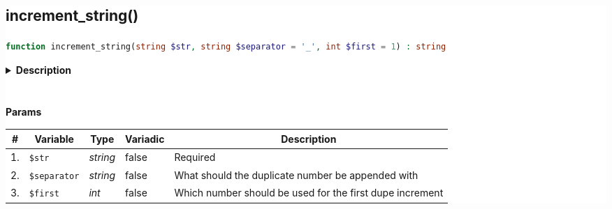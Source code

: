 ## increment_string()

```php
function increment_string(string $str, string $separator = '_', int $first = 1) : string
```

<details><summary style="margin-bottom:12px;"><strong>Description</strong></summary></details>



<table style="text-align:left">
</table>


**Params**

<table>
<thead>
<tr>
<th>#</th>
<th>Variable</th>
<th>Type</th>
<th>Variadic</th>
<th>Description</th>
</tr>
</thead>
<tbody>

<tr>
<td>1.</td>
<td><code>$str</code></td>
<td><em>string
</em></td>
<td>false</td>
<td>Required</td>
</tr>

<tr>
<td>2.</td>
<td><code>$separator</code></td>
<td><em>string
</em></td>
<td>false</td>
<td>What should the duplicate number be appended with</td>
</tr>

<tr>
<td>3.</td>
<td><code>$first</code></td>
<td><em>int
</em></td>
<td>false</td>
<td>Which number should be used for the first dupe increment</td>
</tr>

